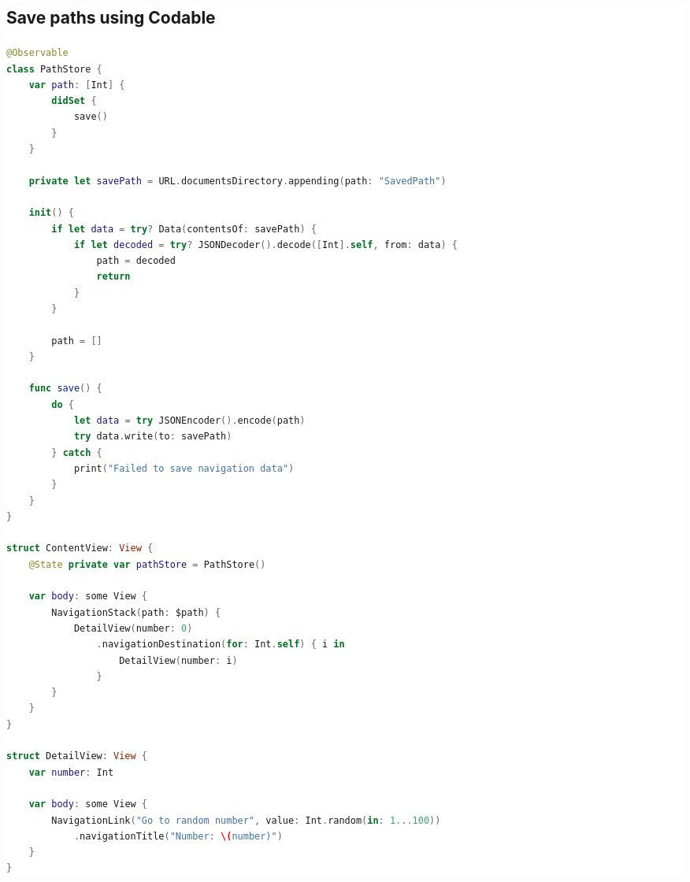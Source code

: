## Save paths using Codable

```swift
@Observable
class PathStore {
    var path: [Int] {
        didSet {
            save()
        }
    }
    
    private let savePath = URL.documentsDirectory.appending(path: "SavedPath")
    
    init() {
        if let data = try? Data(contentsOf: savePath) {
            if let decoded = try? JSONDecoder().decode([Int].self, from: data) {
                path = decoded
                return
            }
        }
        
        path = []
    }
    
    func save() {
        do {
            let data = try JSONEncoder().encode(path)
            try data.write(to: savePath)
        } catch {
            print("Failed to save navigation data")
        }
    }
}

struct ContentView: View {
    @State private var pathStore = PathStore()
    
    var body: some View {
        NavigationStack(path: $path) {
            DetailView(number: 0)
                .navigationDestination(for: Int.self) { i in
                    DetailView(number: i)
                }
        }
    }
}

struct DetailView: View {
    var number: Int
    
    var body: some View {
        NavigationLink("Go to random number", value: Int.random(in: 1...100))
            .navigationTitle("Number: \(number)")
    }
}
```
